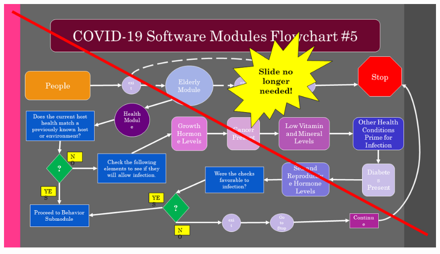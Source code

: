 ![covid-19 software breakdown](https://github.com/covid-cure/COVID-19/blob/master/covid-19_flowcharts/new_flowchart_image_files/Slide25.PNG?raw=true)


